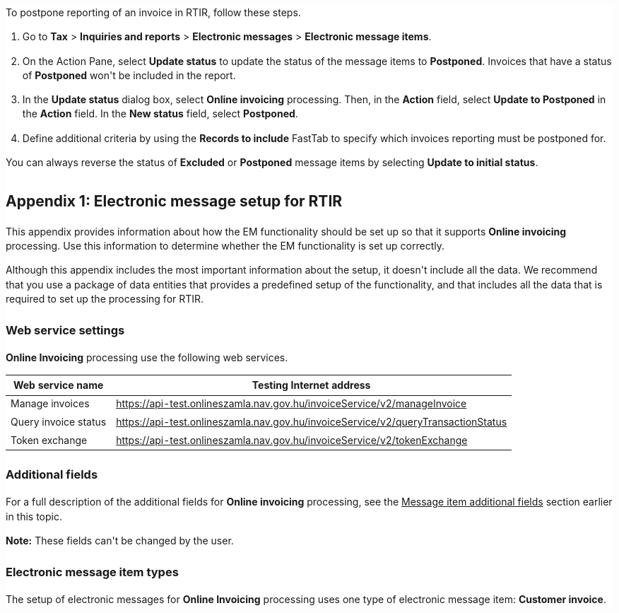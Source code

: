 To postpone reporting of an invoice in RTIR, follow these steps.

1.  Go to **Tax** \> **Inquiries and reports** \> **Electronic messages** \>
    **Electronic message items**.

2.  On the Action Pane, select **Update status** to update the status of the
    message items to **Postponed**. Invoices that have a status of **Postponed**
    won't be included in the report.

3.  In the **Update status** dialog box, select **Online invoicing** processing.
    Then, in the **Action** field, select **Update to Postponed** in the
    **Action** field. In the **New status** field, select **Postponed**.

4.  Define additional criteria by using the **Records to include** FastTab to
    specify which invoices reporting must be postponed for.

You can always reverse the status of **Excluded** or **Postponed** message items
by selecting **Update to initial status**.

## Appendix 1: Electronic message setup for RTIR

This appendix provides information about how the EM functionality should be set
up so that it supports **Online invoicing** processing. Use this information to
determine whether the EM functionality is set up correctly.

Although this appendix includes the most important information about the setup,
it doesn't include all the data. We recommend that you use a package of data
entities that provides a predefined setup of the functionality, and that
includes all the data that is required to set up the processing for RTIR.

### Web service settings

**Online Invoicing** processing use the following web services.

| **Web service name** | **Testing Internet address**                                                      |
|----------------------|-----------------------------------------------------------------------------------|
| Manage invoices      | https://api-test.onlineszamla.nav.gov.hu/invoiceService/v2/manageInvoice          |
| Query invoice status | https://api-test.onlineszamla.nav.gov.hu/invoiceService/v2/queryTransactionStatus |
| Token exchange       | https://api-test.onlineszamla.nav.gov.hu/invoiceService/v2/tokenExchange          |

### Additional fields

For a full description of the additional fields for **Online invoicing**
processing, see the [Message item additional fields](\#additionalfields) section
earlier in this topic.

**Note:** These fields can't be changed by the user.

### Electronic message item types

The setup of electronic messages for **Online Invoicing** processing uses one
type of electronic message item: **Customer invoice**.
